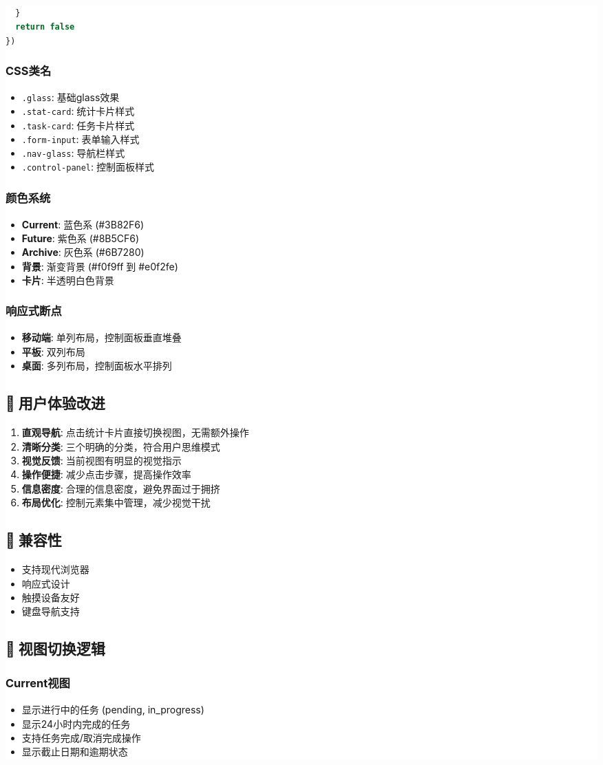 ```typescript
  }
  return false
})
```

### CSS类名
- `.glass`: 基础glass效果
- `.stat-card`: 统计卡片样式
- `.task-card`: 任务卡片样式
- `.form-input`: 表单输入样式
- `.nav-glass`: 导航栏样式
- `.control-panel`: 控制面板样式

### 颜色系统
- **Current**: 蓝色系 (#3B82F6)
- **Future**: 紫色系 (#8B5CF6)
- **Archive**: 灰色系 (#6B7280)
- **背景**: 渐变背景 (#f0f9ff 到 #e0f2fe)
- **卡片**: 半透明白色背景

### 响应式断点
- **移动端**: 单列布局，控制面板垂直堆叠
- **平板**: 双列布局
- **桌面**: 多列布局，控制面板水平排列

## 🎯 用户体验改进

1. **直观导航**: 点击统计卡片直接切换视图，无需额外操作
2. **清晰分类**: 三个明确的分类，符合用户思维模式
3. **视觉反馈**: 当前视图有明显的视觉指示
4. **操作便捷**: 减少点击步骤，提高操作效率
5. **信息密度**: 合理的信息密度，避免界面过于拥挤
6. **布局优化**: 控制元素集中管理，减少视觉干扰

## 📱 兼容性

- 支持现代浏览器
- 响应式设计
- 触摸设备友好
- 键盘导航支持

## 🔄 视图切换逻辑

### Current视图
- 显示进行中的任务 (pending, in_progress)
- 显示24小时内完成的任务
- 支持任务完成/取消完成操作
- 显示截止日期和逾期状态
